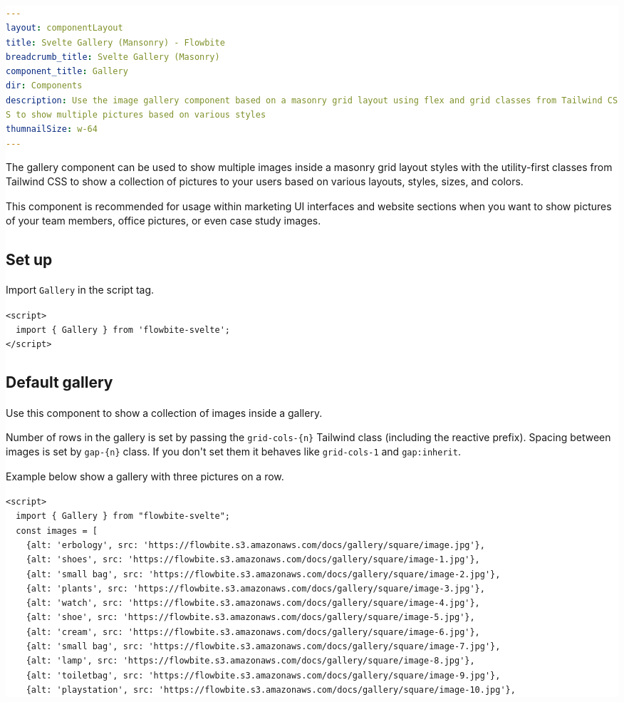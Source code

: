 ```yaml
---
layout: componentLayout
title: Svelte Gallery (Mansonry) - Flowbite
breadcrumb_title: Svelte Gallery (Masonry)
component_title: Gallery
dir: Components
description: Use the image gallery component based on a masonry grid layout using flex and grid classes from Tailwind CSS to show multiple pictures based on various styles
thumnailSize: w-64
---
```


<script>
  import { TableProp, TableDefaultRow, } from '../../utils'
  import { P, A } from '$lib'

  import { props as galleryProps } from '../../props/Gallery.json'

  // Slots
  let slotHeader = ['Name', 'Description']
  let slotItems = [['default', 'For a button label.']]
</script>

The gallery component can be used to show multiple images inside a masonry grid layout styles with the utility-first classes from Tailwind CSS to show a collection of pictures to your users based on various layouts, styles, sizes, and colors.

This component is recommended for usage within marketing UI interfaces and website sections when you want to show pictures of your team members, office pictures, or even case study images.

## Set up

Import `Gallery` in the script tag.

```svelte example hideOutput
<script>
  import { Gallery } from 'flowbite-svelte';
</script>
```

## Default gallery

Use this component to show a collection of images inside a gallery.

Number of rows in the gallery is set by passing the `grid-cols-{n}` Tailwind class (including the reactive prefix).
Spacing between images is set by `gap-{n}` class. If you don't set them it behaves like `grid-cols-1` and `gap:inherit`.

Example below show a gallery with three pictures on a row.

```svelte example class="flex flex-wrap gap-2"
<script>
  import { Gallery } from "flowbite-svelte";
  const images = [
    {alt: 'erbology', src: 'https://flowbite.s3.amazonaws.com/docs/gallery/square/image.jpg'},
    {alt: 'shoes', src: 'https://flowbite.s3.amazonaws.com/docs/gallery/square/image-1.jpg'},
    {alt: 'small bag', src: 'https://flowbite.s3.amazonaws.com/docs/gallery/square/image-2.jpg'},
    {alt: 'plants', src: 'https://flowbite.s3.amazonaws.com/docs/gallery/square/image-3.jpg'},
    {alt: 'watch', src: 'https://flowbite.s3.amazonaws.com/docs/gallery/square/image-4.jpg'},
    {alt: 'shoe', src: 'https://flowbite.s3.amazonaws.com/docs/gallery/square/image-5.jpg'},
    {alt: 'cream', src: 'https://flowbite.s3.amazonaws.com/docs/gallery/square/image-6.jpg'},
    {alt: 'small bag', src: 'https://flowbite.s3.amazonaws.com/docs/gallery/square/image-7.jpg'},
    {alt: 'lamp', src: 'https://flowbite.s3.amazonaws.com/docs/gallery/square/image-8.jpg'},
    {alt: 'toiletbag', src: 'https://flowbite.s3.amazonaws.com/docs/gallery/square/image-9.jpg'},
    {alt: 'playstation', src: 'https://flowbite.s3.amazonaws.com/docs/gallery/square/image-10.jpg'},
```